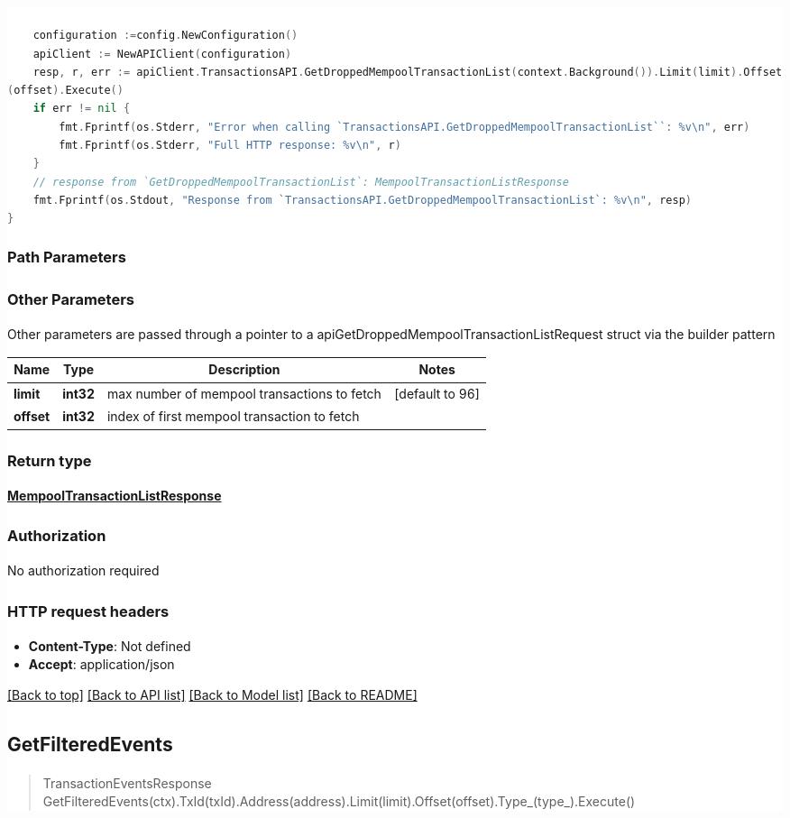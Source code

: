 ```go

	configuration :=config.NewConfiguration()
	apiClient := NewAPIClient(configuration)
	resp, r, err := apiClient.TransactionsAPI.GetDroppedMempoolTransactionList(context.Background()).Limit(limit).Offset(offset).Execute()
	if err != nil {
		fmt.Fprintf(os.Stderr, "Error when calling `TransactionsAPI.GetDroppedMempoolTransactionList``: %v\n", err)
		fmt.Fprintf(os.Stderr, "Full HTTP response: %v\n", r)
	}
	// response from `GetDroppedMempoolTransactionList`: MempoolTransactionListResponse
	fmt.Fprintf(os.Stdout, "Response from `TransactionsAPI.GetDroppedMempoolTransactionList`: %v\n", resp)
}
```

### Path Parameters



### Other Parameters

Other parameters are passed through a pointer to a apiGetDroppedMempoolTransactionListRequest struct via the builder pattern


Name | Type | Description  | Notes
------------- | ------------- | ------------- | -------------
 **limit** | **int32** | max number of mempool transactions to fetch | [default to 96]
 **offset** | **int32** | index of first mempool transaction to fetch | 

### Return type

[**MempoolTransactionListResponse**](MempoolTransactionListResponse.md)

### Authorization

No authorization required

### HTTP request headers

- **Content-Type**: Not defined
- **Accept**: application/json

[[Back to top]](#) [[Back to API list]](../README.md#documentation-for-api-endpoints)
[[Back to Model list]](../README.md#documentation-for-models)
[[Back to README]](../README.md)


## GetFilteredEvents

> TransactionEventsResponse GetFilteredEvents(ctx).TxId(txId).Address(address).Limit(limit).Offset(offset).Type_(type_).Execute()
